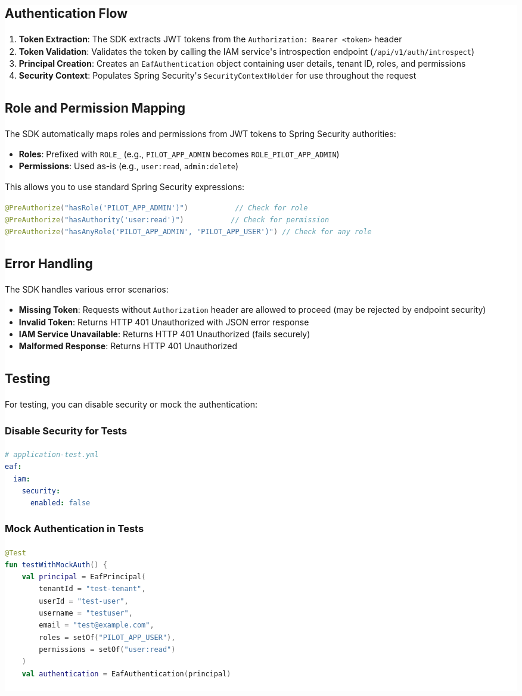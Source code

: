## Authentication Flow

1. **Token Extraction**: The SDK extracts JWT tokens from the `Authorization: Bearer <token>` header
2. **Token Validation**: Validates the token by calling the IAM service's introspection endpoint (`/api/v1/auth/introspect`)
3. **Principal Creation**: Creates an `EafAuthentication` object containing user details, tenant ID, roles, and permissions
4. **Security Context**: Populates Spring Security's `SecurityContextHolder` for use throughout the request

## Role and Permission Mapping

The SDK automatically maps roles and permissions from JWT tokens to Spring Security authorities:

- **Roles**: Prefixed with `ROLE_` (e.g., `PILOT_APP_ADMIN` becomes `ROLE_PILOT_APP_ADMIN`)
- **Permissions**: Used as-is (e.g., `user:read`, `admin:delete`)

This allows you to use standard Spring Security expressions:

```kotlin
@PreAuthorize("hasRole('PILOT_APP_ADMIN')")           // Check for role
@PreAuthorize("hasAuthority('user:read')")           // Check for permission
@PreAuthorize("hasAnyRole('PILOT_APP_ADMIN', 'PILOT_APP_USER')") // Check for any role
```

## Error Handling

The SDK handles various error scenarios:

- **Missing Token**: Requests without `Authorization` header are allowed to proceed (may be rejected by endpoint security)
- **Invalid Token**: Returns HTTP 401 Unauthorized with JSON error response
- **IAM Service Unavailable**: Returns HTTP 401 Unauthorized (fails securely)
- **Malformed Response**: Returns HTTP 401 Unauthorized

## Testing

For testing, you can disable security or mock the authentication:

### Disable Security for Tests

```yaml
# application-test.yml
eaf:
  iam:
    security:
      enabled: false
```

### Mock Authentication in Tests

```kotlin
@Test
fun testWithMockAuth() {
    val principal = EafPrincipal(
        tenantId = "test-tenant",
        userId = "test-user",
        username = "testuser",
        email = "test@example.com",
        roles = setOf("PILOT_APP_USER"),
        permissions = setOf("user:read")
    )
    val authentication = EafAuthentication(principal)
    
```
